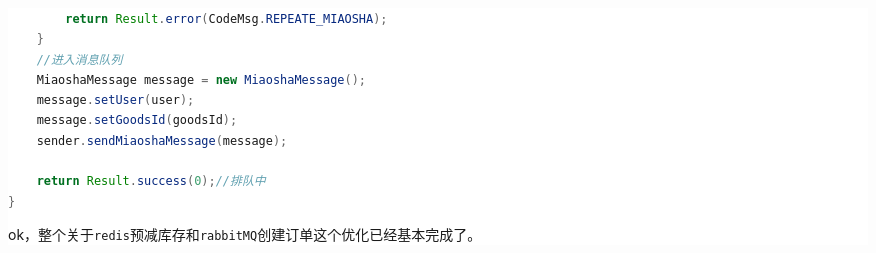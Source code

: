 ```java
        return Result.error(CodeMsg.REPEATE_MIAOSHA);
    }
    //进入消息队列
    MiaoshaMessage message = new MiaoshaMessage();
    message.setUser(user);
    message.setGoodsId(goodsId);
    sender.sendMiaoshaMessage(message);

    return Result.success(0);//排队中
}
```

ok，整个关于`redis`预减库存和`rabbitMQ`创建订单这个优化已经基本完成了。

